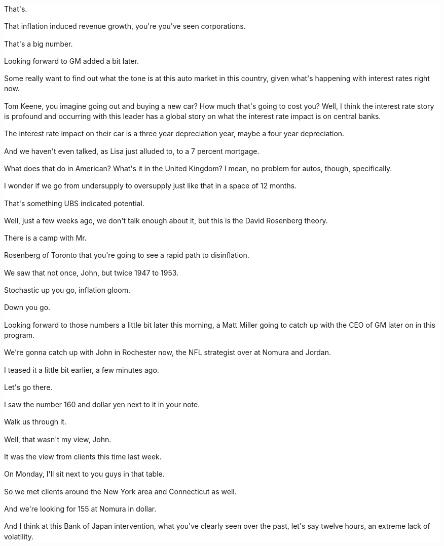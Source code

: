 That's.

That inflation induced revenue growth, you're you've seen corporations.

That's a big number.

Looking forward to GM added a bit later.

Some really want to find out what the tone is at this auto market in this country, given what's happening with interest rates right now.

Tom Keene, you imagine going out and buying a new car? How much that's going to cost you? Well, I think the interest rate story is profound and occurring with this leader has a global story on what the interest rate impact is on central banks.

The interest rate impact on their car is a three year depreciation year, maybe a four year depreciation.

And we haven't even talked, as Lisa just alluded to, to a 7 percent mortgage.

What does that do in American? What's it in the United Kingdom? I mean, no problem for autos, though, specifically.

I wonder if we go from undersupply to oversupply just like that in a space of 12 months.

That's something UBS indicated potential.

Well, just a few weeks ago, we don't talk enough about it, but this is the David Rosenberg theory.

There is a camp with Mr.

Rosenberg of Toronto that you're going to see a rapid path to disinflation.

We saw that not once, John, but twice 1947 to 1953.

Stochastic up you go, inflation gloom.

Down you go.

Looking forward to those numbers a little bit later this morning, a Matt Miller going to catch up with the CEO of GM later on in this program.

We're gonna catch up with John in Rochester now, the NFL strategist over at Nomura and Jordan.

I teased it a little bit earlier, a few minutes ago.

Let's go there.

I saw the number 160 and dollar yen next to it in your note.

Walk us through it.

Well, that wasn't my view, John.

It was the view from clients this time last week.

On Monday, I'll sit next to you guys in that table.

So we met clients around the New York area and Connecticut as well.

And we're looking for 155 at Nomura in dollar.

And I think at this Bank of Japan intervention, what you've clearly seen over the past, let's say twelve hours, an extreme lack of volatility.
